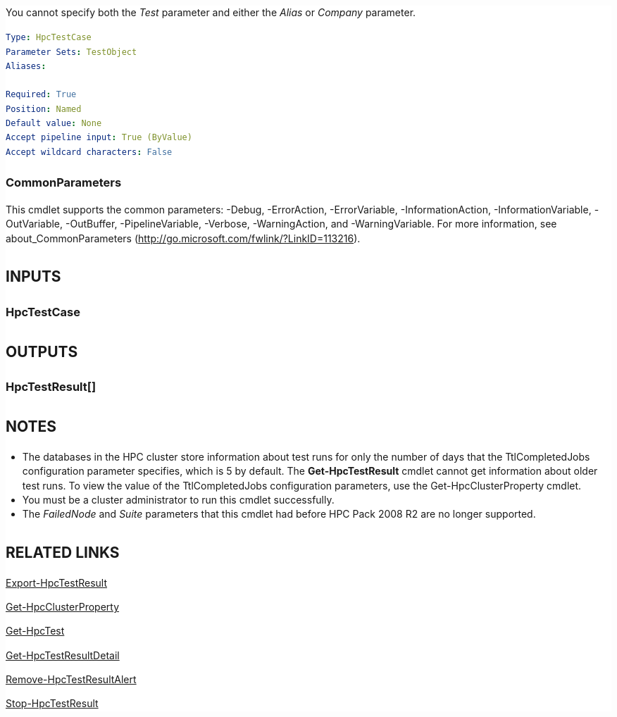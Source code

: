 You cannot specify both the *Test* parameter and either the *Alias* or *Company* parameter.

```yaml
Type: HpcTestCase
Parameter Sets: TestObject
Aliases:

Required: True
Position: Named
Default value: None
Accept pipeline input: True (ByValue)
Accept wildcard characters: False
```

### CommonParameters
This cmdlet supports the common parameters: -Debug, -ErrorAction, -ErrorVariable, -InformationAction, -InformationVariable, -OutVariable, -OutBuffer, -PipelineVariable, -Verbose, -WarningAction, and -WarningVariable. For more information, see about_CommonParameters (http://go.microsoft.com/fwlink/?LinkID=113216).

## INPUTS

### HpcTestCase

## OUTPUTS

### HpcTestResult[]

## NOTES
* The databases in the HPC cluster store information about test runs for only the number of days that the TtlCompletedJobs configuration parameter specifies, which is 5 by default. The **Get-HpcTestResult** cmdlet cannot get information about older test runs. To view the value of the TtlCompletedJobs configuration parameters, use the Get-HpcClusterProperty cmdlet.
* You must be a cluster administrator to run this cmdlet successfully.
* The *FailedNode* and *Suite* parameters that this cmdlet had before HPC Pack 2008 R2 are no longer supported.

## RELATED LINKS

[Export-HpcTestResult](./Export-HpcTestResult.md)

[Get-HpcClusterProperty](./Get-HpcClusterProperty.md)

[Get-HpcTest](./Get-HpcTest.md)

[Get-HpcTestResultDetail](./Get-HpcTestResultDetail.md)

[Remove-HpcTestResultAlert](./Remove-HpcTestResultAlert.md)

[Stop-HpcTestResult](./Stop-HpcTestResult.md)
